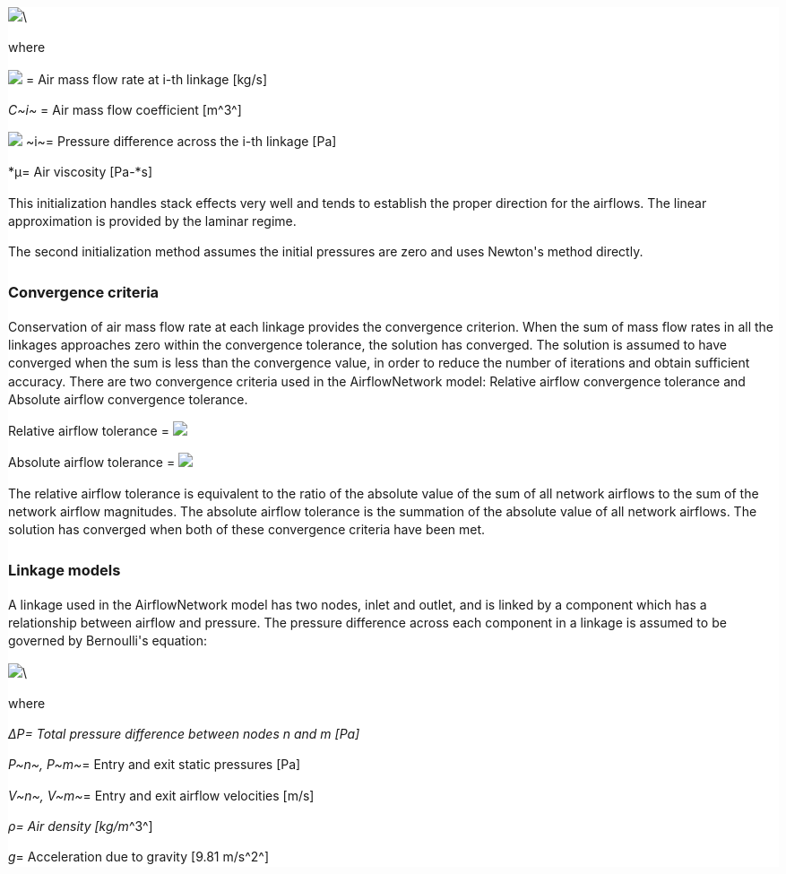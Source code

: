 ![](media/image2537.png)\


where

![](media/image2538.png) = Air mass flow rate at i-th linkage [kg/s]

*C~i~* = Air mass flow coefficient [m^3^]

![](media/image2539.png) ~i~= Pressure difference across the i-th linkage [Pa]

*µ= Air viscosity [Pa-*s]

This initialization handles stack effects very well and tends to establish the proper direction for the airflows. The linear approximation is provided by the laminar regime.

The second initialization method assumes the initial pressures are zero and uses Newton's method directly.

### Convergence criteria

Conservation of air mass flow rate at each linkage provides the convergence criterion. When the sum of mass flow rates in all the linkages approaches zero within the convergence tolerance, the solution has converged. The solution is assumed to have converged when the sum is less than the convergence value, in order to reduce the number of iterations and obtain sufficient accuracy. There are two convergence criteria used in the AirflowNetwork model: Relative airflow convergence tolerance and Absolute airflow convergence tolerance.

Relative airflow tolerance = ![](media/image2540.png)

Absolute airflow tolerance = ![](media/image2541.png)

The relative airflow tolerance is equivalent to the ratio of the absolute value of the sum of all network airflows to the sum of the network airflow magnitudes.  The absolute airflow tolerance is the summation of the absolute value of all network airflows. The solution has converged when both of these convergence criteria have been met.

### Linkage models

A linkage used in the AirflowNetwork model has two nodes, inlet and outlet, and is linked by a component which has a relationship between airflow and pressure.  The pressure difference across each component in a linkage is assumed to be governed by Bernoulli's equation:

![](media/image2542.png)\


 where

*ΔP= Total pressure difference between nodes n and m [Pa]*

*P~n~, P~m~*= Entry and exit static pressures [Pa]

*V~n~, V~m~*= Entry and exit airflow velocities [m/s]

*ρ= Air density [kg/m*^3^]

*g*= Acceleration due to gravity [9.81 m/s^2^]
